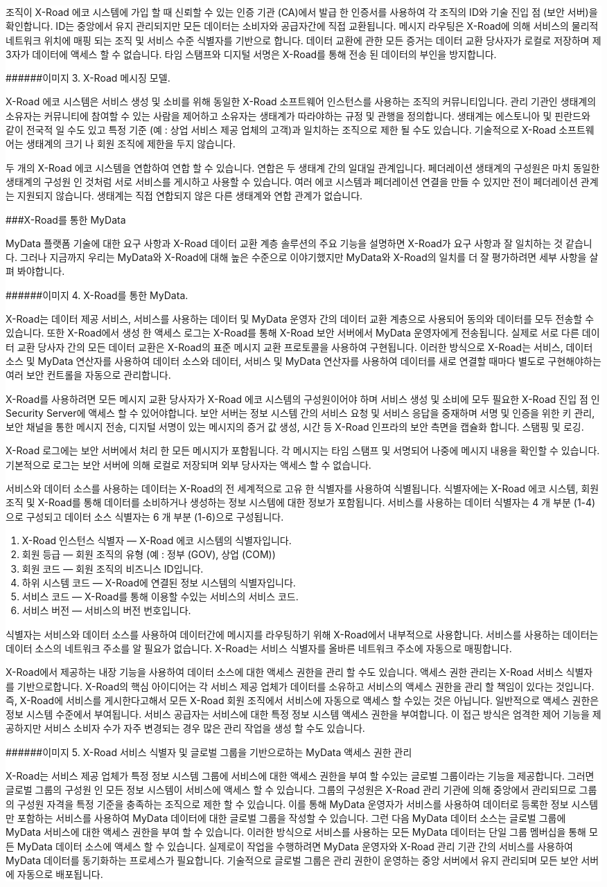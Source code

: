 조직이 X-Road 에코 시스템에 가입 할 때 신뢰할 수 있는 인증 기관 (CA)에서 발급 한 인증서를 사용하여 각 조직의 ID와 기술 진입 점 (보안 서버)을 확인합니다. ID는 중앙에서 유지 관리되지만 모든 데이터는 소비자와 공급자간에 직접 교환됩니다. 메시지 라우팅은 X-Road에 의해 서비스의 물리적 네트워크 위치에 매핑 되는 조직 및 서비스 수준 식별자를 기반으로 합니다. 데이터 교환에 관한 모든 증거는 데이터 교환 당사자가 로컬로 저장하며 제 3자가 데이터에 액세스 할 수 없습니다. 타임 스탬프와 디지털 서명은 X-Road를 통해 전송 된 데이터의 부인을 방지합니다.

######이미지 3. X-Road 메시징 모델.

X-Road 에코 시스템은 서비스 생성 및 소비를 위해 동일한 X-Road 소프트웨어 인스턴스를 사용하는 조직의 커뮤니티입니다. 관리 기관인 생태계의 소유자는 커뮤니티에 참여할 수 있는 사람을 제어하고 소유자는 생태계가 따라야하는 규정 및 관행을 정의합니다. 생태계는 에스토니아 및 핀란드와 같이 전국적 일 수도 있고 특정 기준 (예 : 상업 서비스 제공 업체의 고객)과 일치하는 조직으로 제한 될 수도 있습니다. 기술적으로 X-Road 소프트웨어는 생태계의 크기 나 회원 조직에 제한을 두지 않습니다.

두 개의 X-Road 에코 시스템을 연합하여 연합 할 수 있습니다. 연합은 두 생태계 간의 일대일 관계입니다. 페더레이션 생태계의 구성원은 마치 동일한 생태계의 구성원 인 것처럼 서로 서비스를 게시하고 사용할 수 있습니다. 여러 에코 시스템과 페더레이션 연결을 만들 수 있지만 전이 페더레이션 관계는 지원되지 않습니다. 생태계는 직접 연합되지 않은 다른 생태계와 연합 관계가 없습니다.

###X-Road를 통한 MyData

MyData 플랫폼 기술에 대한 요구 사항과 X-Road 데이터 교환 계층 솔루션의 주요 기능을 설명하면 X-Road가 요구 사항과 잘 일치하는 것 같습니다. 그러나 지금까지 우리는 MyData와 X-Road에 대해 높은 수준으로 이야기했지만 MyData와 X-Road의 일치를 더 잘 평가하려면 세부 사항을 살펴 봐야합니다.


######이미지 4. X-Road를 통한 MyData.

X-Road는 데이터 제공 서비스, 서비스를 사용하는 데이터 및 MyData 운영자 간의 데이터 교환 계층으로 사용되어 동의와 데이터를 모두 전송할 수 있습니다. 또한 X-Road에서 생성 한 액세스 로그는 X-Road를 통해 X-Road 보안 서버에서 MyData 운영자에게 전송됩니다. 실제로 서로 다른 데이터 교환 당사자 간의 모든 데이터 교환은 X-Road의 표준 메시지 교환 프로토콜을 사용하여 구현됩니다. 이러한 방식으로 X-Road는 서비스, 데이터 소스 및 MyData 연산자를 사용하여 데이터 소스와 데이터, 서비스 및 MyData 연산자를 사용하여 데이터를 새로 연결할 때마다 별도로 구현해야하는 여러 보안 컨트롤을 자동으로 관리합니다.

X-Road를 사용하려면 모든 메시지 교환 당사자가 X-Road 에코 시스템의 구성원이어야 하며 서비스 생성 및 소비에 모두 필요한 X-Road 진입 점 인 Security Server에 액세스 할 수 있어야합니다. 보안 서버는 정보 시스템 간의 서비스 요청 및 서비스 응답을 중재하며 서명 및 인증을 위한 키 관리, 보안 채널을 통한 메시지 전송, 디지털 서명이 있는 메시지의 증거 값 생성, 시간 등 X-Road 인프라의 보안 측면을 캡슐화 합니다. 스탬핑 및 로깅.

X-Road 로그에는 보안 서버에서 처리 한 모든 메시지가 포함됩니다. 각 메시지는 타임 스탬프 및 서명되어 나중에 메시지 내용을 확인할 수 있습니다. 기본적으로 로그는 보안 서버에 의해 로컬로 저장되며 외부 당사자는 액세스 할 수 없습니다.

서비스와 데이터 소스를 사용하는 데이터는 X-Road의 전 세계적으로 고유 한 식별자를 사용하여 식별됩니다. 식별자에는 X-Road 에코 시스템, 회원 조직 및 X-Road를 통해 데이터를 소비하거나 생성하는 정보 시스템에 대한 정보가 포함됩니다. 서비스를 사용하는 데이터 식별자는 4 개 부분 (1-4)으로 구성되고 데이터 소스 식별자는 6 개 부분 (1-6)으로 구성됩니다.

1.	X-Road 인스턴스 식별자 — X-Road 에코 시스템의 식별자입니다.
2.	회원 등급 — 회원 조직의 유형 (예 : 정부 (GOV), 상업 (COM))
3.	회원 코드 — 회원 조직의 비즈니스 ID입니다.
4.	하위 시스템 코드 — X-Road에 연결된 정보 시스템의 식별자입니다.
5.	서비스 코드 — X-Road를 통해 이용할 수있는 서비스의 서비스 코드.
6.	서비스 버전 — 서비스의 버전 번호입니다.

식별자는 서비스와 데이터 소스를 사용하여 데이터간에 메시지를 라우팅하기 위해 X-Road에서 내부적으로 사용합니다. 서비스를 사용하는 데이터는 데이터 소스의 네트워크 주소를 알 필요가 없습니다. X-Road는 서비스 식별자를 올바른 네트워크 주소에 자동으로 매핑합니다.

X-Road에서 제공하는 내장 기능을 사용하여 데이터 소스에 대한 액세스 권한을 관리 할 수도 있습니다. 액세스 권한 관리는 X-Road 서비스 식별자를 기반으로합니다. X-Road의 핵심 아이디어는 각 서비스 제공 업체가 데이터를 소유하고 서비스의 액세스 권한을 관리 할 책임이 있다는 것입니다. 즉, X-Road에 서비스를 게시한다고해서 모든 X-Road 회원 조직에서 서비스에 자동으로 액세스 할 수있는 것은 아닙니다. 일반적으로 액세스 권한은 정보 시스템 수준에서 부여됩니다. 서비스 공급자는 서비스에 대한 특정 정보 시스템 액세스 권한을 부여합니다. 이 접근 방식은 엄격한 제어 기능을 제공하지만 서비스 소비자 수가 자주 변경되는 경우 많은 관리 작업을 생성 할 수도 있습니다.

######이미지 5. X-Road 서비스 식별자 및 글로벌 그룹을 기반으로하는 MyData 액세스 권한 관리

X-Road는 서비스 제공 업체가 특정 정보 시스템 그룹에 서비스에 대한 액세스 권한을 부여 할 수있는 글로벌 그룹이라는 기능을 제공합니다. 그러면 글로벌 그룹의 구성원 인 모든 정보 시스템이 서비스에 액세스 할 수 있습니다. 그룹의 구성원은 X-Road 관리 기관에 의해 중앙에서 관리되므로 그룹의 구성원 자격을 특정 기준을 충족하는 조직으로 제한 할 수 있습니다. 이를 통해 MyData 운영자가 서비스를 사용하여 데이터로 등록한 정보 시스템 만 포함하는 서비스를 사용하여 MyData 데이터에 대한 글로벌 그룹을 작성할 수 있습니다. 그런 다음 MyData 데이터 소스는 글로벌 그룹에 MyData 서비스에 대한 액세스 권한을 부여 할 수 있습니다. 이러한 방식으로 서비스를 사용하는 모든 MyData 데이터는 단일 그룹 멤버십을 통해 모든 MyData 데이터 소스에 액세스 할 수 있습니다. 실제로이 작업을 수행하려면 MyData 운영자와 X-Road 관리 기관 간의 서비스를 사용하여 MyData 데이터를 동기화하는 프로세스가 필요합니다. 기술적으로 글로벌 그룹은 관리 권한이 운영하는 중앙 서버에서 유지 관리되며 모든 보안 서버에 자동으로 배포됩니다.
